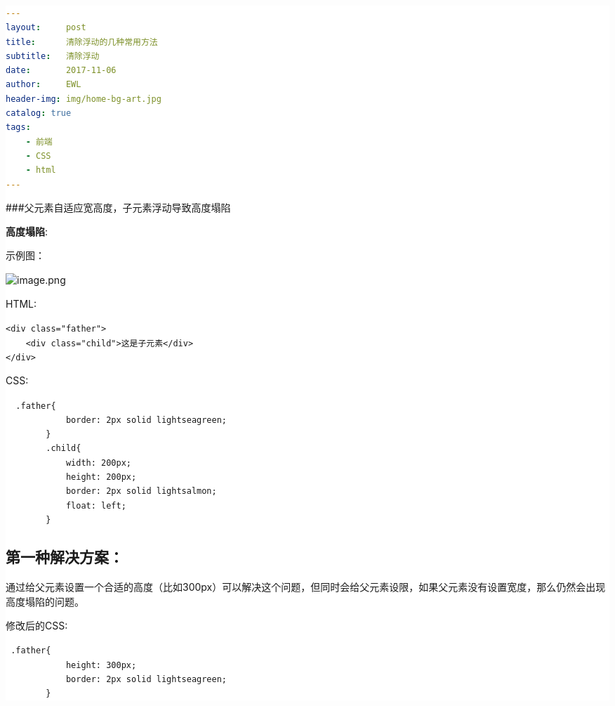 ```yaml
---
layout:     post
title:      清除浮动的几种常用方法
subtitle:   清除浮动
date:       2017-11-06
author:     EWL
header-img: img/home-bg-art.jpg
catalog: true
tags:
    - 前端    
    - CSS
    - html
---
```


###父元素自适应宽高度，子元素浮动导致高度塌陷

**高度塌陷**:

示例图：

![image.png](http://upload-images.jianshu.io/upload_images/7930564-8dd7c868ff1bf093.png?imageMogr2/auto-orient/strip%7CimageView2/2/w/1240)

HTML:
```
<div class="father">
    <div class="child">这是子元素</div>
</div>
```

CSS:
```
  .father{
            border: 2px solid lightseagreen;
        }
        .child{
            width: 200px;
            height: 200px;
            border: 2px solid lightsalmon;
            float: left;
        }
```

## 第一种解决方案：

通过给父元素设置一个合适的高度（比如300px）可以解决这个问题，但同时会给父元素设限，如果父元素没有设置宽度，那么仍然会出现高度塌陷的问题。

修改后的CSS:
```
 .father{
            height: 300px;
            border: 2px solid lightseagreen;
        }
```
